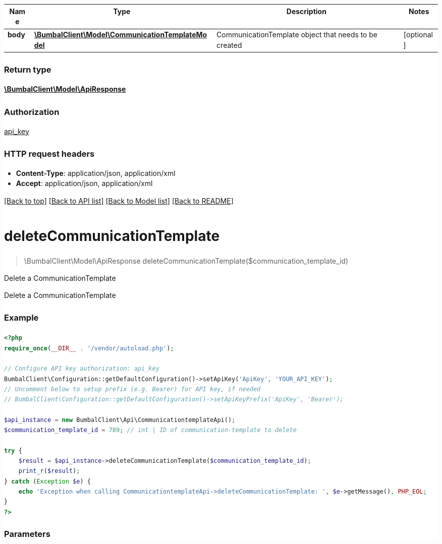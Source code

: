 Name | Type | Description  | Notes
------------- | ------------- | ------------- | -------------
 **body** | [**\BumbalClient\Model\CommunicationTemplateModel**](../Model/CommunicationTemplateModel.md)| CommunicationTemplate object that needs to be created | [optional]

### Return type

[**\BumbalClient\Model\ApiResponse**](../Model/ApiResponse.md)

### Authorization

[api_key](../../README.md#api_key)

### HTTP request headers

 - **Content-Type**: application/json, application/xml
 - **Accept**: application/json, application/xml

[[Back to top]](#) [[Back to API list]](../../README.md#documentation-for-api-endpoints) [[Back to Model list]](../../README.md#documentation-for-models) [[Back to README]](../../README.md)

# **deleteCommunicationTemplate**
> \BumbalClient\Model\ApiResponse deleteCommunicationTemplate($communication_template_id)

Delete a CommunicationTemplate

Delete a CommunicationTemplate

### Example
```php
<?php
require_once(__DIR__ . '/vendor/autoload.php');

// Configure API key authorization: api_key
BumbalClient\Configuration::getDefaultConfiguration()->setApiKey('ApiKey', 'YOUR_API_KEY');
// Uncomment below to setup prefix (e.g. Bearer) for API key, if needed
// BumbalClient\Configuration::getDefaultConfiguration()->setApiKeyPrefix('ApiKey', 'Bearer');

$api_instance = new BumbalClient\Api\CommunicationtemplateApi();
$communication_template_id = 789; // int | ID of communication-template to delete

try {
    $result = $api_instance->deleteCommunicationTemplate($communication_template_id);
    print_r($result);
} catch (Exception $e) {
    echo 'Exception when calling CommunicationtemplateApi->deleteCommunicationTemplate: ', $e->getMessage(), PHP_EOL;
}
?>
```

### Parameters
